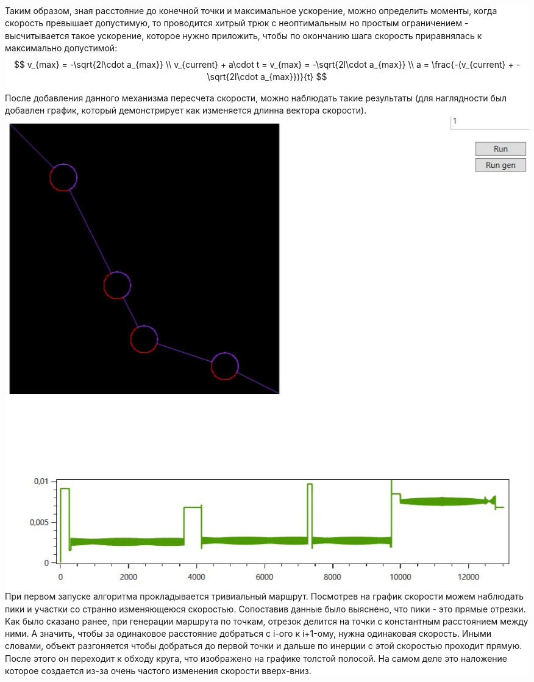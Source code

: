 Таким образом, зная расстояние до конечной точки и максимальное ускорение, можно определить моменты, когда скорость превышает допустимую, то проводится хитрый трюк с неоптимальным но простым ограничением - высчитывается такое ускорение, которое нужно приложить, чтобы по окончанию шага скорость приравнялась к максимально допустимой:
$$ v_{max} = -\sqrt{2l\cdot a_{max}} \\
v_{current} + a\cdot t = v_{max} = -\sqrt{2l\cdot a_{max}} \\
a = \frac{-(v_{current} + -\sqrt{2l\cdot a_{max}})}{t}
$$

После добавления данного механизма пересчета скорости, можно наблюдать такие результаты (для наглядности был добавлен график, который демонстрирует как изменяется длинна вектора скорости).  
![Построение базового решения](img/img_8.jpg)  
При первом запуске алгоритма прокладывается тривиальный маршрут. Посмотрев на график скорости можем наблюдать пики и участки со странно изменяющеюся скоростью. Сопоставив данные было выяснено, что пики - это прямые отрезки. Как было сказано ранее, при генерации маршрута по точкам, отрезок делится на точки с константным расстоянием между ними. А значить, чтобы за одинаковое расстояние добраться с i-ого к i+1-ому, нужна одинаковая скорость. Иными словами, объект разгоняется чтобы добраться до первой точки и дальше по инерции с этой скоростью проходит прямую. После этого он переходит к обходу круга, что изображено на графике толстой полосой. На самом деле это наложение которое создается из-за очень частого изменения скорости вверх-вниз.

